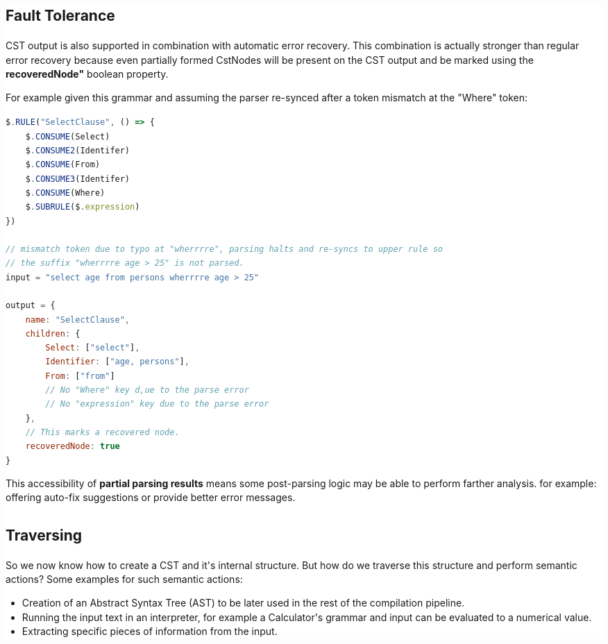 ## Fault Tolerance

CST output is also supported in combination with automatic error recovery.
This combination is actually stronger than regular error recovery because
even partially formed CstNodes will be present on the CST output and be marked
using the **recoveredNode"** boolean property.

For example given this grammar and assuming the parser re-synced after a token mismatch at
the "Where" token:

```javascript
$.RULE("SelectClause", () => {
    $.CONSUME(Select)
    $.CONSUME2(Identifer)
    $.CONSUME(From)
    $.CONSUME3(Identifer)
    $.CONSUME(Where)
    $.SUBRULE($.expression)
})

// mismatch token due to typo at "wherrrre", parsing halts and re-syncs to upper rule so
// the suffix "wherrrre age > 25" is not parsed.
input = "select age from persons wherrrre age > 25"

output = {
    name: "SelectClause",
    children: {
        Select: ["select"],
        Identifier: ["age, persons"],
        From: ["from"]
        // No "Where" key d,ue to the parse error
        // No "expression" key due to the parse error
    },
    // This marks a recovered node.
    recoveredNode: true
}
```

This accessibility of **partial parsing results** means some post-parsing logic
may be able to perform farther analysis.
for example: offering auto-fix suggestions or provide better error messages.

## Traversing

So we now know how to create a CST and it's internal structure.
But how do we traverse this structure and perform semantic actions?
Some examples for such semantic actions:

*   Creation of an Abstract Syntax Tree (AST) to be later used in the rest of the compilation pipeline.
*   Running the input text in an interpreter, for example a Calculator's grammar and input can be evaluated to
    a numerical value.
*   Extracting specific pieces of information from the input.
